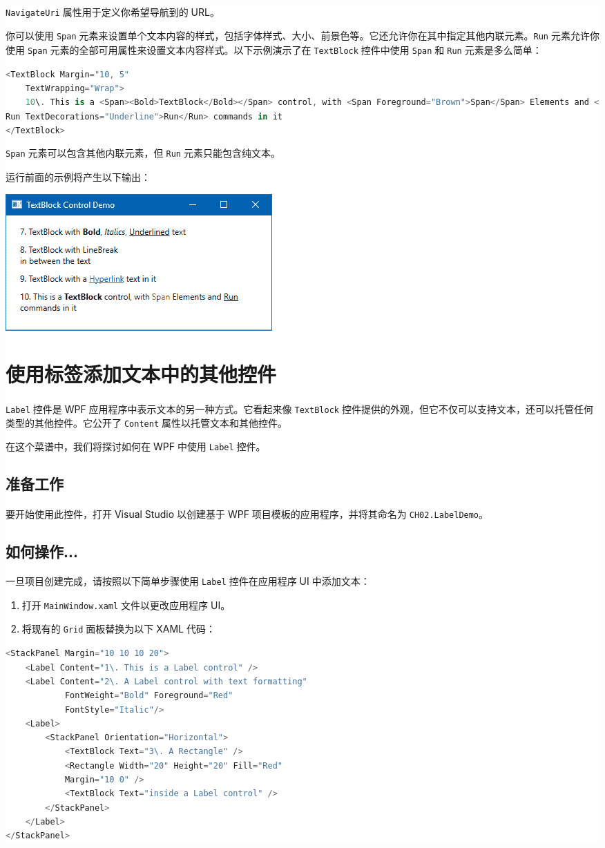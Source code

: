`NavigateUri` 属性用于定义你希望导航到的 URL。

你可以使用 `Span` 元素来设置单个文本内容的样式，包括字体样式、大小、前景色等。它还允许你在其中指定其他内联元素。`Run` 元素允许你使用 `Span` 元素的全部可用属性来设置文本内容样式。以下示例演示了在 `TextBlock` 控件中使用 `Span` 和 `Run` 元素是多么简单：

```cs
<TextBlock Margin="10, 5" 
    TextWrapping="Wrap"> 
    10\. This is a <Span><Bold>TextBlock</Bold></Span> control, with <Span Foreground="Brown">Span</Span> Elements and <Run TextDecorations="Underline">Run</Run> commands in it 
</TextBlock> 
```

`Span` 元素可以包含其他内联元素，但 `Run` 元素只能包含纯文本。

运行前面的示例将产生以下输出：

![图片](img/ac786411-589f-4d00-a3dd-aeb3f4f9b488.png)

# 使用标签添加文本中的其他控件

`Label` 控件是 WPF 应用程序中表示文本的另一种方式。它看起来像 `TextBlock` 控件提供的外观，但它不仅可以支持文本，还可以托管任何类型的其他控件。它公开了 `Content` 属性以托管文本和其他控件。

在这个菜谱中，我们将探讨如何在 WPF 中使用 `Label` 控件。

## 准备工作

要开始使用此控件，打开 Visual Studio 以创建基于 WPF 项目模板的应用程序，并将其命名为 `CH02.LabelDemo`。

## 如何操作...

一旦项目创建完成，请按照以下简单步骤使用 `Label` 控件在应用程序 UI 中添加文本：

1.  打开 `MainWindow.xaml` 文件以更改应用程序 UI。

1.  将现有的 `Grid` 面板替换为以下 XAML 代码：

```cs
<StackPanel Margin="10 10 10 20"> 
    <Label Content="1\. This is a Label control" /> 
    <Label Content="2\. A Label control with text formatting" 
            FontWeight="Bold" Foreground="Red" 
            FontStyle="Italic"/> 
    <Label> 
        <StackPanel Orientation="Horizontal"> 
            <TextBlock Text="3\. A Rectangle" /> 
            <Rectangle Width="20" Height="20" Fill="Red" 
            Margin="10 0" /> 
            <TextBlock Text="inside a Label control" /> 
        </StackPanel> 
    </Label> 
</StackPanel> 
```
